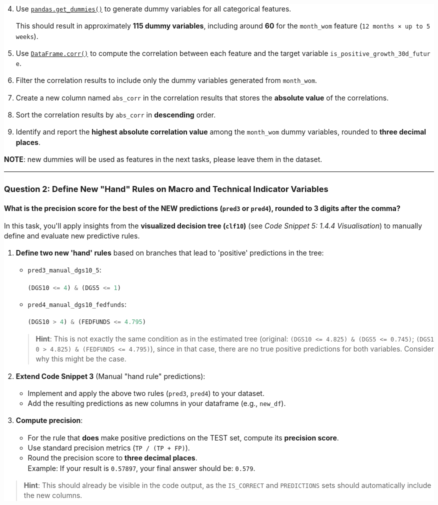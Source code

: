 4. Use [`pandas.get_dummies()`](https://pandas.pydata.org/pandas-docs/stable/reference/api/pandas.get_dummies.html) to generate dummy variables for all categorical features.

   This should result in approximately **115 dummy variables**, including around **60** for the `month_wom` feature (`12 months × up to 5 weeks`).

5. Use [`DataFrame.corr()`](https://pandas.pydata.org/docs/reference/api/pandas.DataFrame.corr.html) to compute the correlation between each feature and the target variable `is_positive_growth_30d_future`.

6. Filter the correlation results to include only the dummy variables generated from `month_wom`.

7. Create a new column named `abs_corr` in the correlation results that stores the **absolute value** of the correlations.

8. Sort the correlation results by `abs_corr` in **descending** order.

9. Identify and report the **highest absolute correlation value** among the `month_wom` dummy variables, rounded to **three decimal places**.


**NOTE**: new dummies will be used as features in the next tasks, please leave them in the dataset.

---
### Question 2:  Define New "Hand" Rules on Macro and Technical Indicator Variables 

**What is the precision score for the best of the NEW predictions (`pred3` or `pred4`), rounded to 3 digits after the comma?**

In this task, you'll apply insights from the **visualized decision tree (`clf10`)** (see *Code Snippet 5: 1.4.4 Visualisation*) to manually define and evaluate new predictive rules.


1. **Define two new 'hand' rules** based on branches that lead to 'positive' predictions in the tree:
   - `pred3_manual_dgs10_5`:  
     ```python
     (DGS10 <= 4) & (DGS5 <= 1)
     ```
   - `pred4_manual_dgs10_fedfunds`:  
     ```python
     (DGS10 > 4) & (FEDFUNDS <= 4.795)
     ```
   > **Hint**: This is not exactly the same condition as in the estimated tree (original: `(DGS10 <= 4.825) & (DGS5 <= 0.745)`; `(DGS10 > 4.825) & (FEDFUNDS <= 4.795)`), since in that case, there are no true positive predictions for both variables. Consider why this might be the case.


2. **Extend Code Snippet 3** (Manual "hand rule" predictions):  
   - Implement and apply the above two rules (`pred3`, `pred4`) to your dataset.
   - Add the resulting predictions as new columns in your dataframe (e.g., `new_df`).

3. **Compute precision**:
   - For the rule that **does** make positive predictions on the TEST set, compute its **precision score**.
   - Use standard precision metrics (`TP / (TP + FP)`).
   - Round the precision score to **three decimal places**.  
     Example: If your result is `0.57897`, your final answer should be: `0.579`.
  > **Hint**: This should already be visible in the code output, as the `IS_CORRECT` and `PREDICTIONS` sets should automatically include the new columns.
